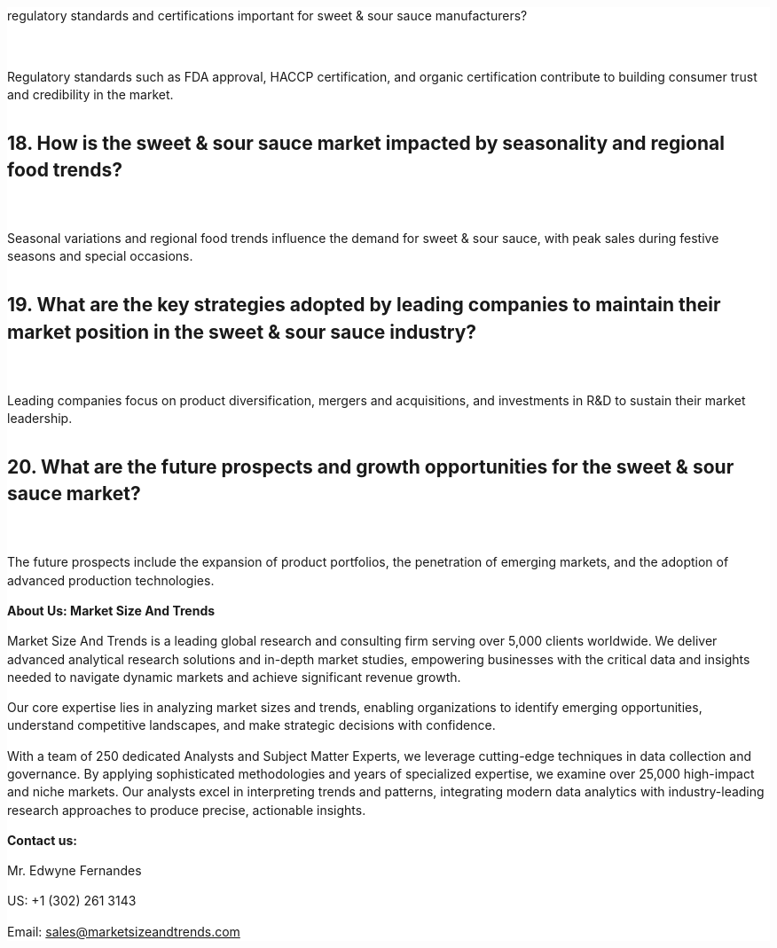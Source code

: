 regulatory standards and certifications important for sweet & sour sauce manufacturers?</h2><p>&nbsp;</p><p>Regulatory standards such as FDA approval, HACCP certification, and organic certification contribute to building consumer trust and credibility in the market.</p><h2>18. How is the sweet & sour sauce market impacted by seasonality and regional food trends?</h2><p>&nbsp;</p><p>Seasonal variations and regional food trends influence the demand for sweet & sour sauce, with peak sales during festive seasons and special occasions.</p><h2>19. What are the key strategies adopted by leading companies to maintain their market position in the sweet & sour sauce industry?</h2><p>&nbsp;</p><p>Leading companies focus on product diversification, mergers and acquisitions, and investments in R&D to sustain their market leadership.</p><h2>20. What are the future prospects and growth opportunities for the sweet & sour sauce market?</h2><p>&nbsp;</p><p>The future prospects include the expansion of product portfolios, the penetration of emerging markets, and the adoption of advanced production technologies.</p></body></html></p><p><strong>About Us:&nbsp;Market Size And Trends</strong></p><p>Market Size And Trends&nbsp;is a leading global research and consulting firm serving over 5,000 clients worldwide. We deliver advanced analytical research solutions and in-depth market studies, empowering businesses with the critical data and insights needed to navigate dynamic markets and achieve significant revenue growth.</p><p>Our core expertise lies in analyzing market sizes and trends, enabling organizations to identify emerging opportunities, understand competitive landscapes, and make strategic decisions with confidence.</p><p>With a team of 250 dedicated Analysts and Subject Matter Experts, we leverage cutting-edge techniques in data collection and governance. By applying sophisticated methodologies and years of specialized expertise, we examine over 25,000 high-impact and niche markets. Our analysts excel in interpreting trends and patterns, integrating modern data analytics with industry-leading research approaches to produce precise, actionable insights.</p><p><strong>Contact us:</strong></p><p>Mr. Edwyne Fernandes</p><p>US: +1 (302) 261 3143</p><p>Email: <a href="mailto:sales@marketsizeandtrends.com">sales@marketsizeandtrends.com</a>&nbsp;</p>
